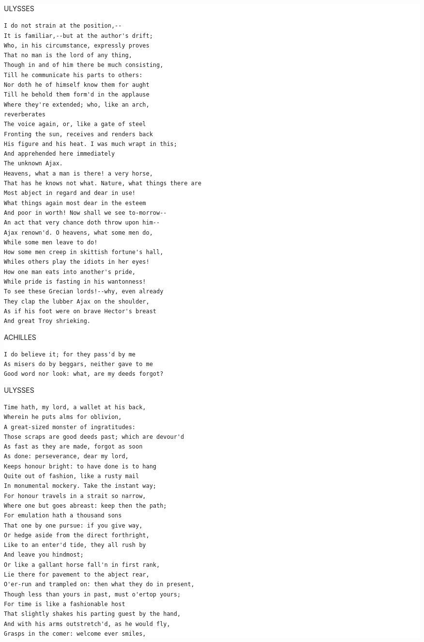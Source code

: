 ULYSSES

    I do not strain at the position,--
    It is familiar,--but at the author's drift;
    Who, in his circumstance, expressly proves
    That no man is the lord of any thing,
    Though in and of him there be much consisting,
    Till he communicate his parts to others:
    Nor doth he of himself know them for aught
    Till he behold them form'd in the applause
    Where they're extended; who, like an arch,
    reverberates
    The voice again, or, like a gate of steel
    Fronting the sun, receives and renders back
    His figure and his heat. I was much wrapt in this;
    And apprehended here immediately
    The unknown Ajax.
    Heavens, what a man is there! a very horse,
    That has he knows not what. Nature, what things there are
    Most abject in regard and dear in use!
    What things again most dear in the esteem
    And poor in worth! Now shall we see to-morrow--
    An act that very chance doth throw upon him--
    Ajax renown'd. O heavens, what some men do,
    While some men leave to do!
    How some men creep in skittish fortune's hall,
    Whiles others play the idiots in her eyes!
    How one man eats into another's pride,
    While pride is fasting in his wantonness!
    To see these Grecian lords!--why, even already
    They clap the lubber Ajax on the shoulder,
    As if his foot were on brave Hector's breast
    And great Troy shrieking.

ACHILLES

    I do believe it; for they pass'd by me
    As misers do by beggars, neither gave to me
    Good word nor look: what, are my deeds forgot?

ULYSSES

    Time hath, my lord, a wallet at his back,
    Wherein he puts alms for oblivion,
    A great-sized monster of ingratitudes:
    Those scraps are good deeds past; which are devour'd
    As fast as they are made, forgot as soon
    As done: perseverance, dear my lord,
    Keeps honour bright: to have done is to hang
    Quite out of fashion, like a rusty mail
    In monumental mockery. Take the instant way;
    For honour travels in a strait so narrow,
    Where one but goes abreast: keep then the path;
    For emulation hath a thousand sons
    That one by one pursue: if you give way,
    Or hedge aside from the direct forthright,
    Like to an enter'd tide, they all rush by
    And leave you hindmost;
    Or like a gallant horse fall'n in first rank,
    Lie there for pavement to the abject rear,
    O'er-run and trampled on: then what they do in present,
    Though less than yours in past, must o'ertop yours;
    For time is like a fashionable host
    That slightly shakes his parting guest by the hand,
    And with his arms outstretch'd, as he would fly,
    Grasps in the comer: welcome ever smiles,